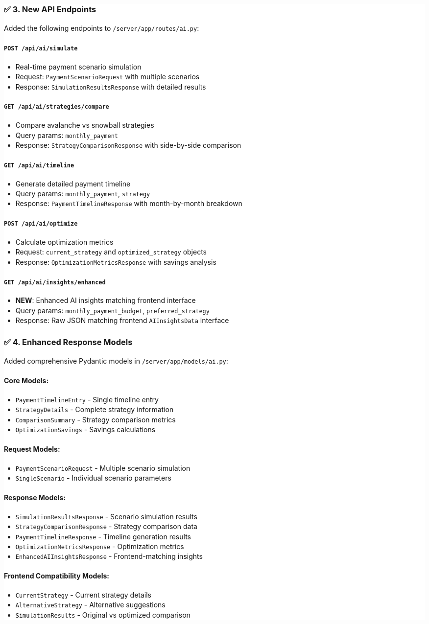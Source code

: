### ✅ 3. New API Endpoints
Added the following endpoints to `/server/app/routes/ai.py`:

#### `POST /api/ai/simulate`
- Real-time payment scenario simulation
- Request: `PaymentScenarioRequest` with multiple scenarios
- Response: `SimulationResultsResponse` with detailed results

#### `GET /api/ai/strategies/compare`
- Compare avalanche vs snowball strategies
- Query params: `monthly_payment`
- Response: `StrategyComparisonResponse` with side-by-side comparison

#### `GET /api/ai/timeline`
- Generate detailed payment timeline
- Query params: `monthly_payment`, `strategy`
- Response: `PaymentTimelineResponse` with month-by-month breakdown

#### `POST /api/ai/optimize`
- Calculate optimization metrics
- Request: `current_strategy` and `optimized_strategy` objects
- Response: `OptimizationMetricsResponse` with savings analysis

#### `GET /api/ai/insights/enhanced`
- **NEW**: Enhanced AI insights matching frontend interface
- Query params: `monthly_payment_budget`, `preferred_strategy`
- Response: Raw JSON matching frontend `AIInsightsData` interface

### ✅ 4. Enhanced Response Models
Added comprehensive Pydantic models in `/server/app/models/ai.py`:

#### Core Models:
- `PaymentTimelineEntry` - Single timeline entry
- `StrategyDetails` - Complete strategy information
- `ComparisonSummary` - Strategy comparison metrics
- `OptimizationSavings` - Savings calculations

#### Request Models:
- `PaymentScenarioRequest` - Multiple scenario simulation
- `SingleScenario` - Individual scenario parameters

#### Response Models:
- `SimulationResultsResponse` - Scenario simulation results
- `StrategyComparisonResponse` - Strategy comparison data
- `PaymentTimelineResponse` - Timeline generation results
- `OptimizationMetricsResponse` - Optimization metrics
- `EnhancedAIInsightsResponse` - Frontend-matching insights

#### Frontend Compatibility Models:
- `CurrentStrategy` - Current strategy details
- `AlternativeStrategy` - Alternative suggestions
- `SimulationResults` - Original vs optimized comparison
